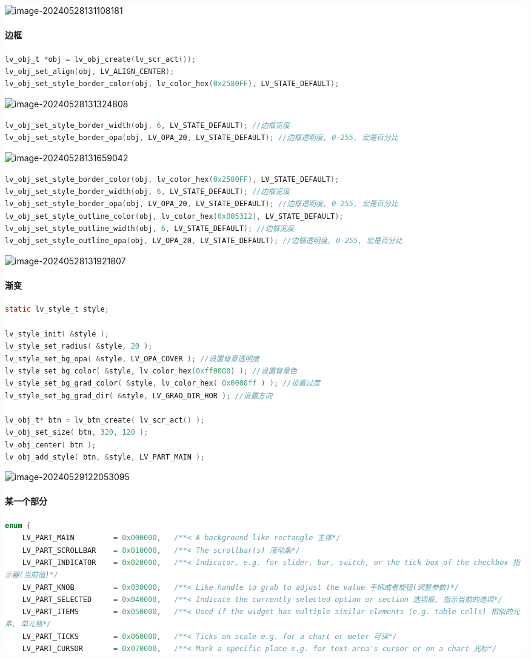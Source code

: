 ![image-20240528131108181](https://picture-01-1316374204.cos.ap-beijing.myqcloud.com/image/202405281311256.png)

#### 边框

```c
lv_obj_t *obj = lv_obj_create(lv_scr_act());
lv_obj_set_align(obj, LV_ALIGN_CENTER);
lv_obj_set_style_border_color(obj, lv_color_hex(0x2580FF), LV_STATE_DEFAULT);
```

![image-20240528131324808](https://picture-01-1316374204.cos.ap-beijing.myqcloud.com/image/202405281313878.png)

```c
lv_obj_set_style_border_width(obj, 6, LV_STATE_DEFAULT); //边框宽度
lv_obj_set_style_border_opa(obj, LV_OPA_20, LV_STATE_DEFAULT); //边框透明度, 0-255, 宏是百分比
```

![image-20240528131659042](https://picture-01-1316374204.cos.ap-beijing.myqcloud.com/image/202405281316113.png)

```c
lv_obj_set_style_border_color(obj, lv_color_hex(0x2580FF), LV_STATE_DEFAULT);
lv_obj_set_style_border_width(obj, 6, LV_STATE_DEFAULT); //边框宽度
lv_obj_set_style_border_opa(obj, LV_OPA_20, LV_STATE_DEFAULT); //边框透明度, 0-255, 宏是百分比
lv_obj_set_style_outline_color(obj, lv_color_hex(0x005312), LV_STATE_DEFAULT);
lv_obj_set_style_outline_width(obj, 6, LV_STATE_DEFAULT); //边框宽度
lv_obj_set_style_outline_opa(obj, LV_OPA_20, LV_STATE_DEFAULT); //边框透明度, 0-255, 宏是百分比 
```

![image-20240528131921807](https://picture-01-1316374204.cos.ap-beijing.myqcloud.com/image/202405281319886.png)

#### 渐变

```c
static lv_style_t style;

lv_style_init( &style );
lv_style_set_radius( &style, 20 );
lv_style_set_bg_opa( &style, LV_OPA_COVER ); //设置背景透明度
lv_style_set_bg_color( &style, lv_color_hex(0xff0000) ); //设置背景色
lv_style_set_bg_grad_color( &style, lv_color_hex( 0x0000ff ) ); //设置过度
lv_style_set_bg_grad_dir( &style, LV_GRAD_DIR_HOR ); //设置方向

lv_obj_t* btn = lv_btn_create( lv_scr_act() );
lv_obj_set_size( btn, 320, 120 );
lv_obj_center( btn );
lv_obj_add_style( btn, &style, LV_PART_MAIN );
```

![image-20240529122053095](https://picture-01-1316374204.cos.ap-beijing.myqcloud.com/image/202405291220203.png)

#### 某一个部分

```c
enum {
    LV_PART_MAIN         = 0x000000,   /**< A background like rectangle 主体*/
    LV_PART_SCROLLBAR    = 0x010000,   /**< The scrollbar(s) 滚动条*/
    LV_PART_INDICATOR    = 0x020000,   /**< Indicator, e.g. for slider, bar, switch, or the tick box of the checkbox 指示器(当前值)*/
    LV_PART_KNOB         = 0x030000,   /**< Like handle to grab to adjust the value 手柄或者旋钮(调整参数)*/
    LV_PART_SELECTED     = 0x040000,   /**< Indicate the currently selected option or section 选项框, 指示当前的选项*/
    LV_PART_ITEMS        = 0x050000,   /**< Used if the widget has multiple similar elements (e.g. table cells) 相似的元素, 单元格*/
    LV_PART_TICKS        = 0x060000,   /**< Ticks on scale e.g. for a chart or meter 可读*/
    LV_PART_CURSOR       = 0x070000,   /**< Mark a specific place e.g. for text area's cursor or on a chart 光标*/

```